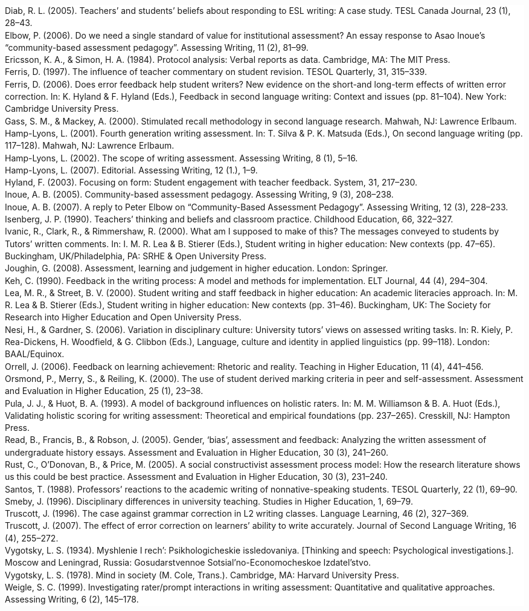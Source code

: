 Diab, R. L. (2005). Teachers’ and students’ beliefs about responding to ESL writing: A case study. TESL Canada Journal, 23 (1), 28–43.   
Elbow, P. (2006). Do we need a single standard of value for institutional assessment? An essay response to Asao Inoue’s “community-based assessment pedagogy”. Assessing Writing, 11 (2), 81–99.   
Ericsson, K. A., & Simon, H. A. (1984). Protocol analysis: Verbal reports as data. Cambridge, MA: The MIT Press.   
Ferris, D. (1997). The influence of teacher commentary on student revision. TESOL Quarterly, 31, 315–339.   
Ferris, D. (2006). Does error feedback help student writers? New evidence on the short-and long-term effects of written error correction. In: K. Hyland & F. Hyland (Eds.), Feedback in second language writing: Context and issues (pp. 81–104). New York: Cambridge University Press.   
Gass, S. M., & Mackey, A. (2000). Stimulated recall methodology in second language research. Mahwah, NJ: Lawrence Erlbaum.   
Hamp-Lyons, L. (2001). Fourth generation writing assessment. In: T. Silva & P. K. Matsuda (Eds.), On second language writing (pp. 117–128). Mahwah, NJ: Lawrence Erlbaum.   
Hamp-Lyons, L. (2002). The scope of writing assessment. Assessing Writing, 8 (1), 5–16.   
Hamp-Lyons, L. (2007). Editorial. Assessing Writing, 12 (1.), 1–9.   
Hyland, F. (2003). Focusing on form: Student engagement with teacher feedback. System, 31, 217–230.   
Inoue, A. B. (2005). Community-based assessment pedagogy. Assessing Writing, 9 (3), 208–238.   
Inoue, A. B. (2007). A reply to Peter Elbow on “Community-Based Assessment Pedagogy”. Assessing Writing, 12 (3), 228–233.   
Isenberg, J. P. (1990). Teachers’ thinking and beliefs and classroom practice. Childhood Education, 66, 322–327.   
Ivanic, R., Clark, R., & Rimmershaw, R. (2000). What am I supposed to make of this? The messages conveyed to students by Tutors’ written comments. In: I. M. R. Lea & B. Stierer (Eds.), Student writing in higher education: New contexts (pp. 47–65). Buckingham, UK/Philadelphia, PA: SRHE & Open University Press.   
Joughin, G. (2008). Assessment, learning and judgement in higher education. London: Springer.   
Keh, C. (1990). Feedback in the writing process: A model and methods for implementation. ELT Journal, 44 (4), 294–304.   
Lea, M. R., & Street, B. V. (2000). Student writing and staff feedback in higher education: An academic literacies approach. In: M. R. Lea & B. Stierer (Eds.), Student writing in higher education: New contexts (pp. 31–46). Buckingham, UK: The Society for Research into Higher Education and Open University Press.   
Nesi, H., & Gardner, S. (2006). Variation in disciplinary culture: University tutors’ views on assessed writing tasks. In: R. Kiely, P. Rea-Dickens, H. Woodfield, & G. Clibbon (Eds.), Language, culture and identity in applied linguistics (pp. 99–118). London: BAAL/Equinox.   
Orrell, J. (2006). Feedback on learning achievement: Rhetoric and reality. Teaching in Higher Education, 11 (4), 441–456.   
Orsmond, P., Merry, S., & Reiling, K. (2000). The use of student derived marking criteria in peer and self-assessment. Assessment and Evaluation in Higher Education, 25 (1), 23–38.   
Pula, J. J., & Huot, B. A. (1993). A model of background influences on holistic raters. In: M. M. Williamson & B. A. Huot (Eds.), Validating holistic scoring for writing assessment: Theoretical and empirical foundations (pp. 237–265). Cresskill, NJ: Hampton Press.   
Read, B., Francis, B., & Robson, J. (2005). Gender, ‘bias’, assessment and feedback: Analyzing the written assessment of undergraduate history essays. Assessment and Evaluation in Higher Education, 30 (3), 241–260.   
Rust, C., O’Donovan, B., & Price, M. (2005). A social constructivist assessment process model: How the research literature shows us this could be best practice. Assessment and Evaluation in Higher Education, 30 (3), 231–240.   
Santos, T. (1988). Professors’ reactions to the academic writing of nonnative-speaking students. TESOL Quarterly, 22 (1), 69–90.   
Smeby, J. (1996). Disciplinary differences in university teaching. Studies in Higher Education, 1, 69–79.   
Truscott, J. (1996). The case against grammar correction in L2 writing classes. Language Learning, 46 (2), 327–369.   
Truscott, J. (2007). The effect of error correction on learners’ ability to write accurately. Journal of Second Language Writing, 16 (4), 255–272.   
Vygotsky, L. S. (1934). Myshlenie I rech’: Psikhologicheskie issledovaniya. [Thinking and speech: Psychological investigations.]. Moscow and Leningrad, Russia: Gosudarstvennoe Sotsial’no-Economocheskoe Izdatel’stvo.   
Vygotsky, L. S. (1978). Mind in society (M. Cole, Trans.). Cambridge, MA: Harvard University Press.   
Weigle, S. C. (1999). Investigating rater/prompt interactions in writing assessment: Quantitative and qualitative approaches. Assessing Writing, 6 (2), 145–178.   